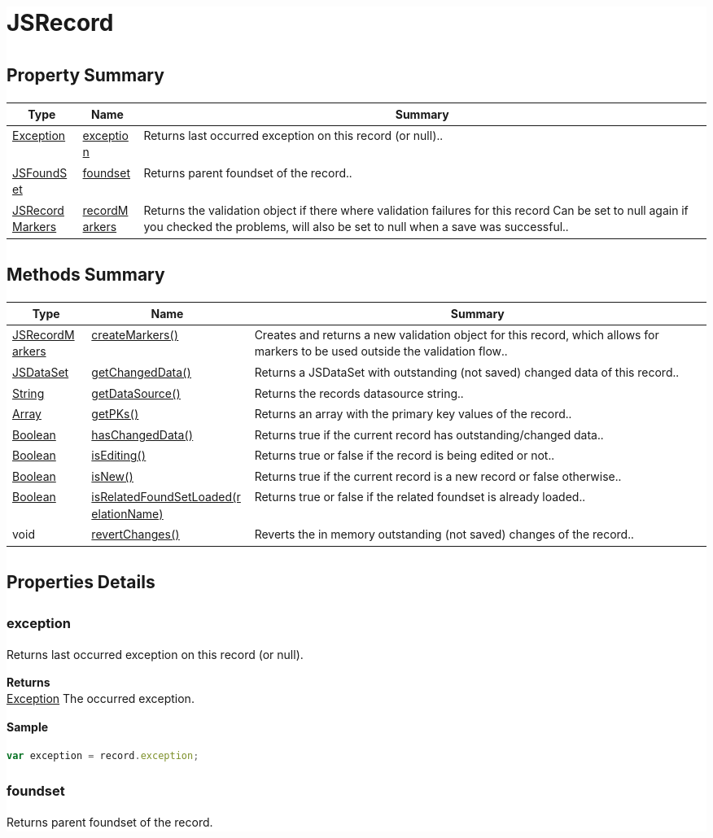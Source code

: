 #  JSRecord


## Property Summary

| Type                                                  | Name                    | Summary                                                                                                           |
| ----------------------------------------------------- | ----------------------- | ----------------------------------------------------------------------------------------------------------------- |
| [Exception](../Exception.md) | [exception](JSRecord.md#exception)                   | Returns last occurred exception on this record (or null)..                                    |
| [JSFoundSet](./JSFoundSet.md) | [foundset](JSRecord.md#foundset)                   | Returns parent foundset of the record..                                    |
| [JSRecordMarkers](./JSRecordMarkers.md) | [recordMarkers](JSRecord.md#recordMarkers)                   | Returns the validation object if there where validation failures for this record Can be set to null again if you checked the problems, will also be set to null when a save was successful..                                    |

## Methods Summary

| Type                                                  | Name                    | Summary                                                                                                           |
| ----------------------------------------------------- | ----------------------- | ----------------------------------------------------------------------------------------------------------------- |
| [JSRecordMarkers](./JSRecordMarkers.md) | [createMarkers()](JSRecord.md#createmarkers)                   | Creates and returns a new validation object for this record, which allows for markers to be used outside the validation flow..                                    |
| [JSDataSet](./JSDataSet.md) | [getChangedData()](JSRecord.md#getchangeddata)                   | Returns a JSDataSet with outstanding (not saved) changed data of this record..                                    |
| [String](../JSLib/String.md) | [getDataSource()](JSRecord.md#getdatasource)                   | Returns the records datasource string..                                    |
| [Array](../JSLib/Array.md) | [getPKs()](JSRecord.md#getpks)                   | Returns an array with the primary key values of the record..                                    |
| [Boolean](../JSLib/Boolean.md) | [hasChangedData()](JSRecord.md#haschangeddata)                   | Returns true if the current record has outstanding/changed data..                                    |
| [Boolean](../JSLib/Boolean.md) | [isEditing()](JSRecord.md#isediting)                   | Returns true or false if the record is being edited or not..                                    |
| [Boolean](../JSLib/Boolean.md) | [isNew()](JSRecord.md#isnew)                   | Returns true if the current record is a new record or false otherwise..                                    |
| [Boolean](../JSLib/Boolean.md) | [isRelatedFoundSetLoaded(relationName)](JSRecord.md#isrelatedfoundsetloaded-relationname)                   | Returns true or false if the related foundset is already loaded..                                    |
|void | [revertChanges()](JSRecord.md#revertchanges)                   | Reverts the in memory outstanding (not saved) changes of the record..                                    |

## Properties Details

### exception

Returns last occurred exception on this record (or null).

**Returns**\
[Exception](../Exception.md) The occurred exception.


**Sample**

```javascript
var exception = record.exception;
```
### foundset

Returns parent foundset of the record.
